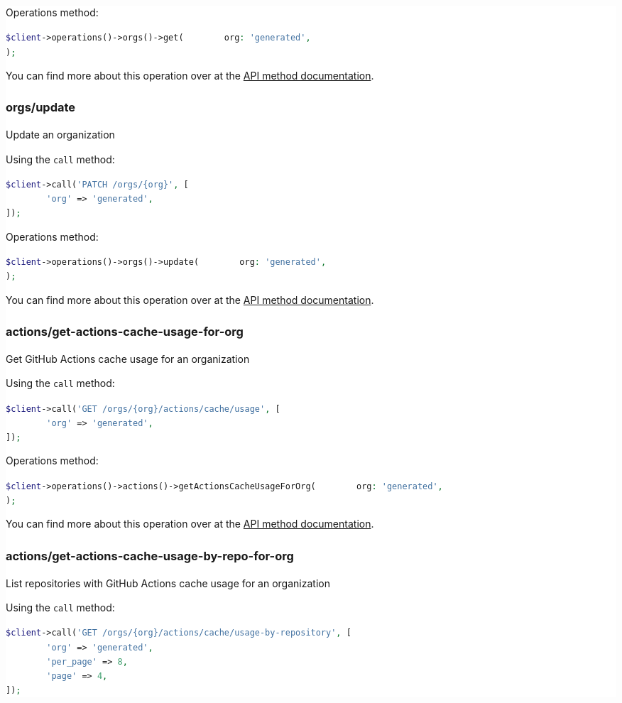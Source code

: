 Operations method:
```php
$client->operations()->orgs()->get(        org: 'generated',
);
```

You can find more about this operation over at the [API method documentation](https://docs.github.com/enterprise-server@3.6/rest/orgs/orgs#get-an-organization).


### orgs/update

Update an organization

Using the `call` method:
```php
$client->call('PATCH /orgs/{org}', [
        'org' => 'generated',
]);
```

Operations method:
```php
$client->operations()->orgs()->update(        org: 'generated',
);
```

You can find more about this operation over at the [API method documentation](https://docs.github.com/enterprise-server@3.6/rest/orgs/orgs#update-an-organization).


### actions/get-actions-cache-usage-for-org

Get GitHub Actions cache usage for an organization

Using the `call` method:
```php
$client->call('GET /orgs/{org}/actions/cache/usage', [
        'org' => 'generated',
]);
```

Operations method:
```php
$client->operations()->actions()->getActionsCacheUsageForOrg(        org: 'generated',
);
```

You can find more about this operation over at the [API method documentation](https://docs.github.com/enterprise-server@3.6/rest/actions/cache#get-github-actions-cache-usage-for-an-organization).


### actions/get-actions-cache-usage-by-repo-for-org

List repositories with GitHub Actions cache usage for an organization

Using the `call` method:
```php
$client->call('GET /orgs/{org}/actions/cache/usage-by-repository', [
        'org' => 'generated',
        'per_page' => 8,
        'page' => 4,
]);
```
